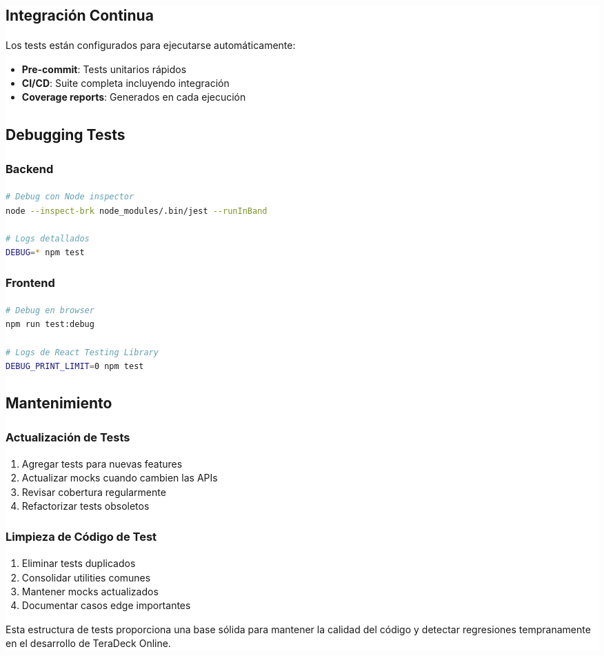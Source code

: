 ## Integración Continua

Los tests están configurados para ejecutarse automáticamente:

- **Pre-commit**: Tests unitarios rápidos
- **CI/CD**: Suite completa incluyendo integración
- **Coverage reports**: Generados en cada ejecución

## Debugging Tests

### Backend

```bash
# Debug con Node inspector
node --inspect-brk node_modules/.bin/jest --runInBand

# Logs detallados
DEBUG=* npm test
```

### Frontend

```bash
# Debug en browser
npm run test:debug

# Logs de React Testing Library
DEBUG_PRINT_LIMIT=0 npm test
```

## Mantenimiento

### Actualización de Tests

1. Agregar tests para nuevas features
2. Actualizar mocks cuando cambien las APIs
3. Revisar cobertura regularmente
4. Refactorizar tests obsoletos

### Limpieza de Código de Test

1. Eliminar tests duplicados
2. Consolidar utilities comunes
3. Mantener mocks actualizados
4. Documentar casos edge importantes

Esta estructura de tests proporciona una base sólida para mantener la calidad del código y detectar regresiones tempranamente en el desarrollo de TeraDeck Online.

